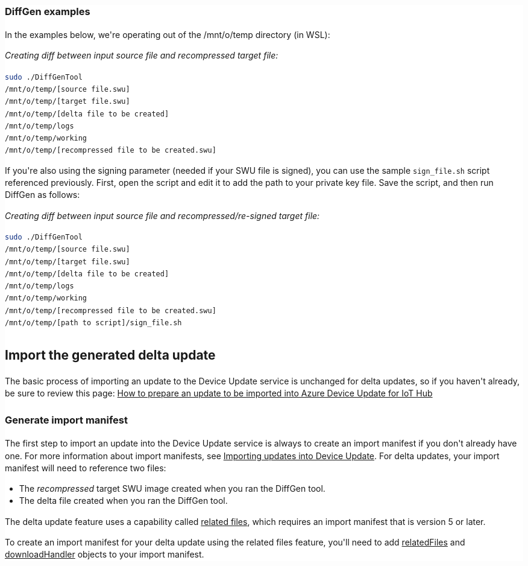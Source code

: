 ### DiffGen examples

In the examples below, we're operating out of the /mnt/o/temp directory (in WSL):

_Creating diff between input source file and recompressed target file:_

```bash
sudo ./DiffGenTool  
/mnt/o/temp/[source file.swu]  
/mnt/o/temp/[target file.swu]  
/mnt/o/temp/[delta file to be created]  
/mnt/o/temp/logs  
/mnt/o/temp/working  
/mnt/o/temp/[recompressed file to be created.swu]
```  

If you're also using the signing parameter (needed if your SWU file is signed), you can use the sample `sign_file.sh` script referenced previously. First, open the script and edit it to add the path to your private key file. Save the script, and then run DiffGen as follows:

_Creating diff between input source file and recompressed/re-signed target file:_

```bash
sudo ./DiffGenTool  
/mnt/o/temp/[source file.swu]
/mnt/o/temp/[target file.swu]   
/mnt/o/temp/[delta file to be created]  
/mnt/o/temp/logs  
/mnt/o/temp/working  
/mnt/o/temp/[recompressed file to be created.swu]  
/mnt/o/temp/[path to script]/sign_file.sh
```  

## Import the generated delta update

The basic process of importing an update to the Device Update service is unchanged  for delta updates, so if you haven't already, be sure to review this page: [How to prepare an update to be imported into Azure Device Update for IoT Hub](create-update.md)

### Generate import manifest

The first step to import an update into the Device Update service is always to create an import manifest if you don't already have one. For more information about import manifests, see [Importing updates into Device Update](import-concepts.md#import-manifest). For delta updates, your import manifest will need to reference two files:

- The _recompressed_ target SWU image created when you ran the DiffGen tool.
- The delta file created when you ran the DiffGen tool.

The delta update feature uses a capability called [related files](related-files.md), which requires an import manifest that is version 5 or later.

To create an import manifest for your delta update using the related files feature, you'll need to add [relatedFiles](import-schema.md#relatedfiles-object) and [downloadHandler](import-schema.md#downloadhandler-object) objects to your import manifest.
